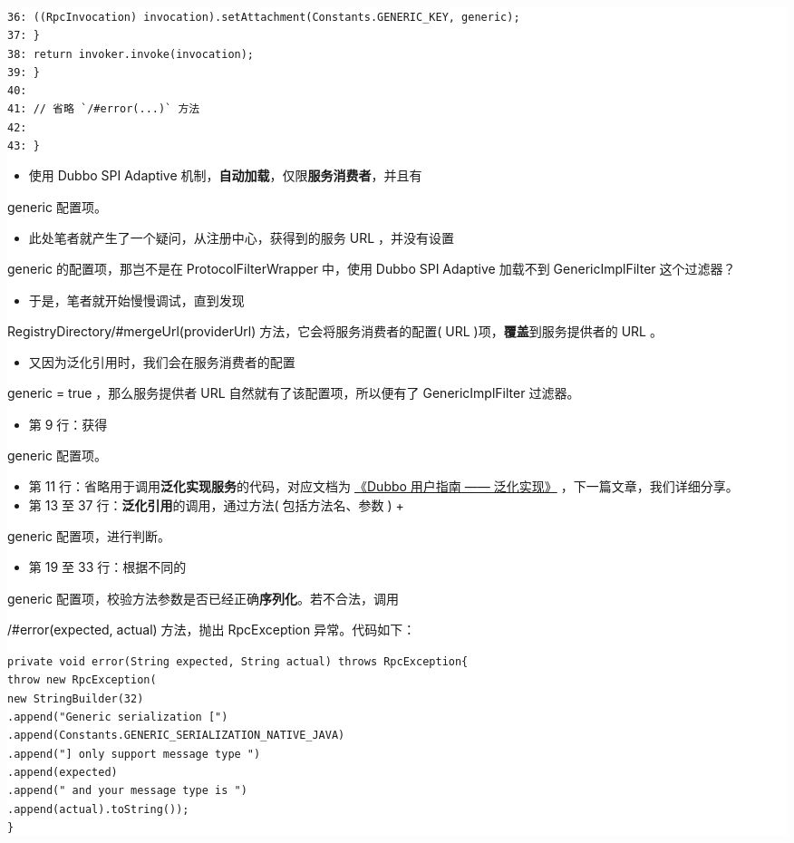 ```
36: ((RpcInvocation) invocation).setAttachment(Constants.GENERIC_KEY, generic);
37: }
38: return invoker.invoke(invocation);
39: }
40:
41: // 省略 `/#error(...)` 方法
42:
43: }
```

* 使用 Dubbo SPI Adaptive 机制，**自动加载**，仅限**服务消费者**，并且有

generic
配置项。

* 此处笔者就产生了一个疑问，从注册中心，获得到的服务 URL ，并没有设置

generic
的配置项，那岂不是在 ProtocolFilterWrapper 中，使用 Dubbo SPI Adaptive 加载不到 GenericImplFilter 这个过滤器？
* 于是，笔者就开始慢慢调试，直到发现

RegistryDirectory/#mergeUrl(providerUrl)
方法，它会将服务消费者的配置( URL )项，**覆盖**到服务提供者的 URL 。
* 又因为泛化引用时，我们会在服务消费者的配置

generic = true
，那么服务提供者 URL 自然就有了该配置项，所以便有了 GenericImplFilter 过滤器。
* 第 9 行：获得

generic
配置项。
* 第 11 行：省略用于调用**泛化实现服务**的代码，对应文档为 [《Dubbo 用户指南 —— 泛化实现》](http://dubbo.apache.org/zh-cn/docs/user/demos/generic-service.html) ，下一篇文章，我们详细分享。
* 第 13 至 37 行：**泛化引用**的调用，通过方法( 包括方法名、参数 ) +

generic
配置项，进行判断。

* 第 19 至 33 行：根据不同的

generic
配置项，校验方法参数是否已经正确**序列化**。若不合法，调用

/#error(expected, actual)
方法，抛出 RpcException 异常。代码如下：
```
private void error(String expected, String actual) throws RpcException{
throw new RpcException(
new StringBuilder(32)
.append("Generic serialization [")
.append(Constants.GENERIC_SERIALIZATION_NATIVE_JAVA)
.append("] only support message type ")
.append(expected)
.append(" and your message type is ")
.append(actual).toString());
}
```
